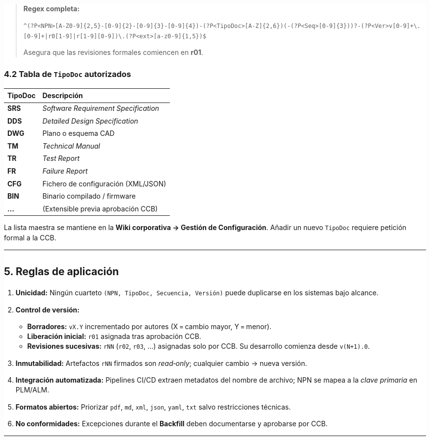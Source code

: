 > **Regex completa:**
>
> ```regex
> ^(?P<NPN>[A-Z0-9]{2,5}-[0-9]{2}-[0-9]{3}-[0-9]{4})-(?P<TipoDoc>[A-Z]{2,6})(-(?P<Seq>[0-9]{3}))?-(?P<Ver>v[0-9]+\.[0-9]+|r0[1-9]|r[1-9][0-9])\.(?P<ext>[a-z0-9]{1,5})$
> ```
>
> Asegura que las revisiones formales comiencen en **r01**.

### 4.2 Tabla de `TipoDoc` autorizados

| TipoDoc | Descripción                          |
| :------ | :----------------------------------- |
| **SRS** | *Software Requirement Specification* |
| **DDS** | *Detailed Design Specification*      |
| **DWG** | Plano o esquema CAD                  |
| **TM**  | *Technical Manual*                   |
| **TR**  | *Test Report*                        |
| **FR**  | *Failure Report*                     |
| **CFG** | Fichero de configuración (XML/JSON)  |
| **BIN** | Binario compilado / firmware         |
| **…**   | (Extensible previa aprobación CCB)   |

La lista maestra se mantiene en la **Wiki corporativa → Gestión de Configuración**. Añadir un nuevo `TipoDoc` requiere petición formal a la CCB.

---

## 5. Reglas de aplicación

1. **Unicidad:** Ningún cuarteto `(NPN, TipoDoc, Secuencia, Versión)` puede duplicarse en los sistemas bajo alcance.
2. **Control de versión:**

   * **Borradores:** `vX.Y` incrementado por autores (X = cambio mayor, Y = menor).
   * **Liberación inicial:** `r01` asignada tras aprobación CCB.
   * **Revisiones sucesivas:** `rNN` (`r02`, `r03`, …) asignadas solo por CCB. Su desarrollo comienza desde `v(N+1).0`.
3. **Inmutabilidad:** Artefactos `rNN` firmados son *read‑only*; cualquier cambio → nueva versión.
4. **Integración automatizada:** Pipelines CI/CD extraen metadatos del nombre de archivo; NPN se mapea a la *clave primaria* en PLM/ALM.
5. **Formatos abiertos:** Priorizar `pdf`, `md`, `xml`, `json`, `yaml`, `txt` salvo restricciones técnicas.
6. **No conformidades:** Excepciones durante el **Backfill** deben documentarse y aprobarse por CCB.

---